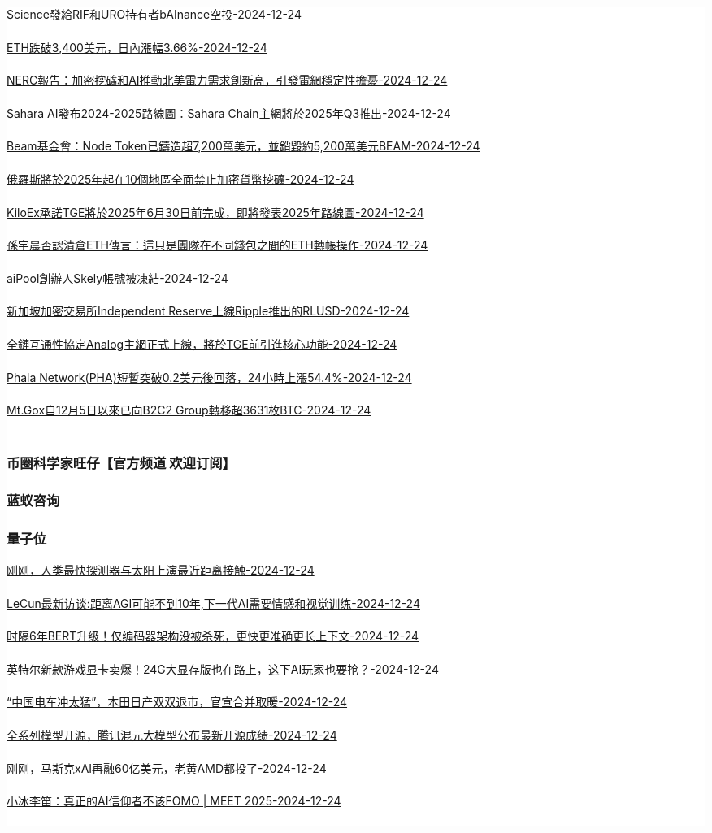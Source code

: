 Science發給RIF和URO持有者bAInance空投-2024-12-24</a><br/><br/><a target=_blank rel=nofollow href="https://www.panewslab.com/zh_hk/sqarticledetails/hhyyo2gt.html" >ETH跌破3,400美元，日內漲幅3.66%-2024-12-24</a><br/><br/><a target=_blank rel=nofollow href="https://www.panewslab.com/zh_hk/sqarticledetails/f0tal11h.html" >NERC報告：加密挖礦和AI推動北美電力需求創新高，引發電網穩定性擔憂-2024-12-24</a><br/><br/><a target=_blank rel=nofollow href="https://www.panewslab.com/zh_hk/sqarticledetails/u8go3718.html" >Sahara AI發布2024-2025路線圖：Sahara Chain主網將於2025年Q3推出-2024-12-24</a><br/><br/><a target=_blank rel=nofollow href="https://www.panewslab.com/zh_hk/sqarticledetails/65hfzqor.html" >Beam基金會：Node Token已鑄造超7,200萬美元，並銷毀約5,200萬美元BEAM-2024-12-24</a><br/><br/><a target=_blank rel=nofollow href="https://www.panewslab.com/zh_hk/sqarticledetails/r5mossu2.html" >俄羅斯將於2025年起在10個地區全面禁止加密貨幣挖礦-2024-12-24</a><br/><br/><a target=_blank rel=nofollow href="https://www.panewslab.com/zh_hk/sqarticledetails/hd8f8zcq.html" >KiloEx承諾TGE將於2025年6月30日前完成，即將發表2025年路線圖-2024-12-24</a><br/><br/><a target=_blank rel=nofollow href="https://www.panewslab.com/zh_hk/sqarticledetails/ex9f4o23.html" >孫宇晨否認清倉ETH傳言：這只是團隊在不同錢包之間的ETH轉帳操作-2024-12-24</a><br/><br/><a target=_blank rel=nofollow href="https://www.panewslab.com/zh_hk/sqarticledetails/fp6yzp3n.html" >aiPool創辦人Skely帳號被凍結-2024-12-24</a><br/><br/><a target=_blank rel=nofollow href="https://www.panewslab.com/zh_hk/sqarticledetails/se5zsp1s.html" >新加坡加密交易所Independent Reserve上線Ripple推出的RLUSD-2024-12-24</a><br/><br/><a target=_blank rel=nofollow href="https://www.panewslab.com/zh_hk/sqarticledetails/8pyhd6pu.html" >全鏈互通性協定Analog主網正式上線，將於TGE前引進核心功能-2024-12-24</a><br/><br/><a target=_blank rel=nofollow href="https://www.panewslab.com/zh_hk/sqarticledetails/yzrlc110.html" >Phala Network(PHA)短暫突破0.2美元後回落，24小時上漲54.4%-2024-12-24</a><br/><br/><a target=_blank rel=nofollow href="https://www.panewslab.com/zh_hk/sqarticledetails/15udhbwq.html" >Mt.Gox自12月5日以來已向B2C2 Group轉移超3631枚BTC-2024-12-24</a><br/><br/>







###  币圈科学家旺仔【官方频道 欢迎订阅】







###  蓝蚁咨询







###  量子位

<a target=_blank rel=nofollow href="https://www.qbitai.com/2024/12/236501.html" >刚刚，人类最快探测器与太阳上演最近距离接触-2024-12-24</a><br/><br/><a target=_blank rel=nofollow href="https://www.qbitai.com/2024/12/236486.html" >LeCun最新访谈:距离AGI可能不到10年,下一代AI需要情感和视觉训练-2024-12-24</a><br/><br/><a target=_blank rel=nofollow href="https://www.qbitai.com/2024/12/236469.html" >时隔6年BERT升级！仅编码器架构没被杀死，更快更准确更长上下文-2024-12-24</a><br/><br/><a target=_blank rel=nofollow href="https://www.qbitai.com/2024/12/236427.html" >英特尔新款游戏显卡卖爆！24G大显存版也在路上，这下AI玩家也要抢？-2024-12-24</a><br/><br/><a target=_blank rel=nofollow href="https://www.qbitai.com/2024/12/236390.html" >“中国电车冲太猛”，本田日产双双退市，官宣合并取暖-2024-12-24</a><br/><br/><a target=_blank rel=nofollow href="https://www.qbitai.com/2024/12/236384.html" >全系列模型开源，腾讯混元大模型公布最新开源成绩-2024-12-24</a><br/><br/><a target=_blank rel=nofollow href="https://www.qbitai.com/2024/12/236370.html" >刚刚，马斯克xAI再融60亿美元，老黄AMD都投了-2024-12-24</a><br/><br/><a target=_blank rel=nofollow href="https://www.qbitai.com/2024/12/236344.html" >小冰李笛：真正的AI信仰者不该FOMO | MEET 2025-2024-12-24</a><br/><br/>




